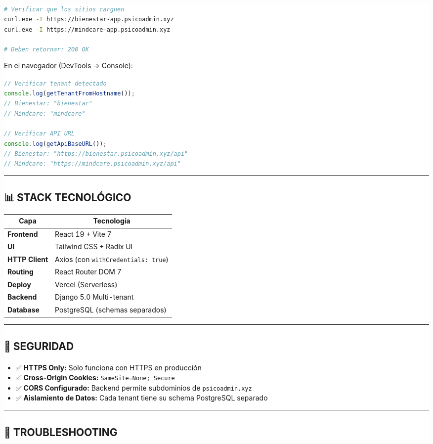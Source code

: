 ```bash
# Verificar que los sitios carguen
curl.exe -I https://bienestar-app.psicoadmin.xyz
curl.exe -I https://mindcare-app.psicoadmin.xyz

# Deben retornar: 200 OK
```

En el navegador (DevTools → Console):
```javascript
// Verificar tenant detectado
console.log(getTenantFromHostname());
// Bienestar: "bienestar"
// Mindcare: "mindcare"

// Verificar API URL
console.log(getApiBaseURL());
// Bienestar: "https://bienestar.psicoadmin.xyz/api"
// Mindcare: "https://mindcare.psicoadmin.xyz/api"
```

---

## 📊 STACK TECNOLÓGICO

| Capa | Tecnología |
|------|------------|
| **Frontend** | React 19 + Vite 7 |
| **UI** | Tailwind CSS + Radix UI |
| **HTTP Client** | Axios (con `withCredentials: true`) |
| **Routing** | React Router DOM 7 |
| **Deploy** | Vercel (Serverless) |
| **Backend** | Django 5.0 Multi-tenant |
| **Database** | PostgreSQL (schemas separados) |

---

## 🔐 SEGURIDAD

- ✅ **HTTPS Only:** Solo funciona con HTTPS en producción
- ✅ **Cross-Origin Cookies:** `SameSite=None; Secure`
- ✅ **CORS Configurado:** Backend permite subdominios de `psicoadmin.xyz`
- ✅ **Aislamiento de Datos:** Cada tenant tiene su schema PostgreSQL separado

---

## 🐛 TROUBLESHOOTING
